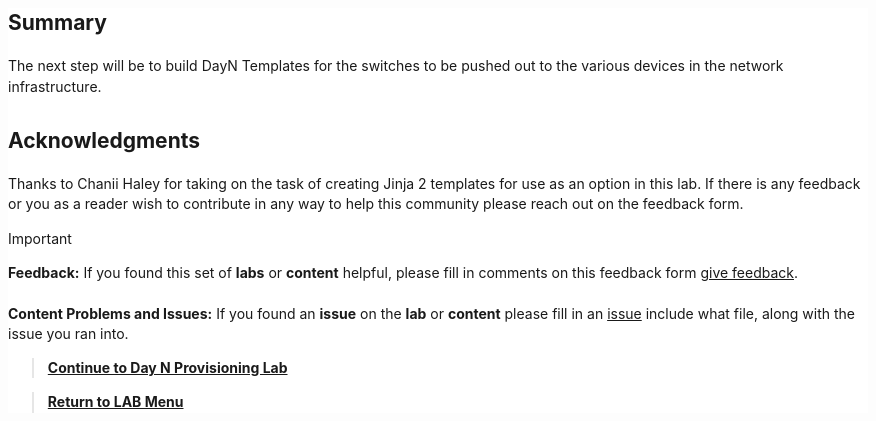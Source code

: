 ## Summary

The next step will be to build DayN Templates for the switches to be pushed out to the various devices in the network infrastructure.

## Acknowledgments

Thanks to Chanii Haley for taking on the task of creating Jinja 2 templates for use as an option in this lab. If there is any feedback or you as a reader wish to contribute in any way to help this community please reach out on the feedback form. 

> [!IMPORTANT]
> **Feedback:** If you found this set of **labs** or **content** helpful, please fill in comments on this feedback form [give feedback](https://github.com/kebaldwi/DNAC-TEMPLATES/discussions/new?category=feedback-and-ideas).</br></br>
**Content Problems and Issues:** If you found an **issue** on the **lab** or **content** please fill in an [issue](https://github.com/kebaldwi/DNAC-TEMPLATES/issues/new) include what file, along with the issue you ran into. 

> [**Continue to Day N Provisioning Lab**](./module3-dayn.md)

> [**Return to LAB Menu**](./README.md)


[//]: # ({% raw %})
[//]: # ({% endraw %})